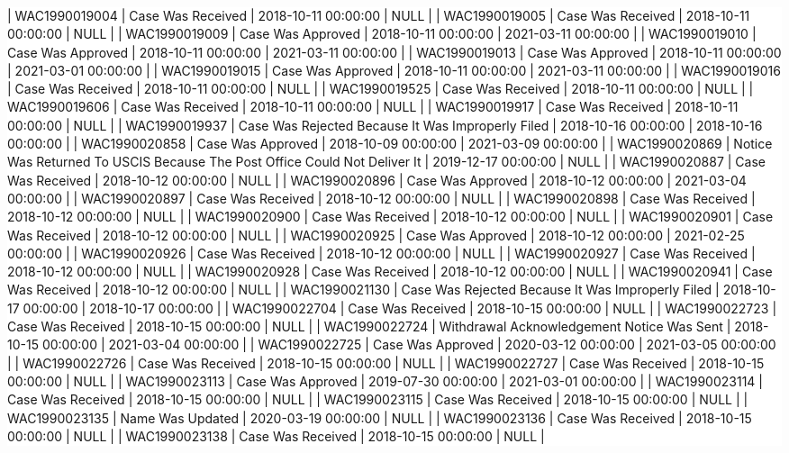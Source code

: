 | WAC1990019004 | Case Was Received | 2018-10-11 00:00:00 | NULL |
| WAC1990019005 | Case Was Received | 2018-10-11 00:00:00 | NULL |
| WAC1990019009 | Case Was Approved | 2018-10-11 00:00:00 | 2021-03-11 00:00:00 |
| WAC1990019010 | Case Was Approved | 2018-10-11 00:00:00 | 2021-03-11 00:00:00 |
| WAC1990019013 | Case Was Approved | 2018-10-11 00:00:00 | 2021-03-01 00:00:00 |
| WAC1990019015 | Case Was Approved | 2018-10-11 00:00:00 | 2021-03-11 00:00:00 |
| WAC1990019016 | Case Was Received | 2018-10-11 00:00:00 | NULL |
| WAC1990019525 | Case Was Received | 2018-10-11 00:00:00 | NULL |
| WAC1990019606 | Case Was Received | 2018-10-11 00:00:00 | NULL |
| WAC1990019917 | Case Was Received | 2018-10-11 00:00:00 | NULL |
| WAC1990019937 | Case Was Rejected Because It Was Improperly Filed | 2018-10-16 00:00:00 | 2018-10-16 00:00:00 |
| WAC1990020858 | Case Was Approved | 2018-10-09 00:00:00 | 2021-03-09 00:00:00 |
| WAC1990020869 | Notice Was Returned To USCIS Because The Post Office Could Not Deliver It | 2019-12-17 00:00:00 | NULL |
| WAC1990020887 | Case Was Received | 2018-10-12 00:00:00 | NULL |
| WAC1990020896 | Case Was Approved | 2018-10-12 00:00:00 | 2021-03-04 00:00:00 |
| WAC1990020897 | Case Was Received | 2018-10-12 00:00:00 | NULL |
| WAC1990020898 | Case Was Received | 2018-10-12 00:00:00 | NULL |
| WAC1990020900 | Case Was Received | 2018-10-12 00:00:00 | NULL |
| WAC1990020901 | Case Was Received | 2018-10-12 00:00:00 | NULL |
| WAC1990020925 | Case Was Approved | 2018-10-12 00:00:00 | 2021-02-25 00:00:00 |
| WAC1990020926 | Case Was Received | 2018-10-12 00:00:00 | NULL |
| WAC1990020927 | Case Was Received | 2018-10-12 00:00:00 | NULL |
| WAC1990020928 | Case Was Received | 2018-10-12 00:00:00 | NULL |
| WAC1990020941 | Case Was Received | 2018-10-12 00:00:00 | NULL |
| WAC1990021130 | Case Was Rejected Because It Was Improperly Filed | 2018-10-17 00:00:00 | 2018-10-17 00:00:00 |
| WAC1990022704 | Case Was Received | 2018-10-15 00:00:00 | NULL |
| WAC1990022723 | Case Was Received | 2018-10-15 00:00:00 | NULL |
| WAC1990022724 | Withdrawal Acknowledgement Notice Was Sent | 2018-10-15 00:00:00 | 2021-03-04 00:00:00 |
| WAC1990022725 | Case Was Approved | 2020-03-12 00:00:00 | 2021-03-05 00:00:00 |
| WAC1990022726 | Case Was Received | 2018-10-15 00:00:00 | NULL |
| WAC1990022727 | Case Was Received | 2018-10-15 00:00:00 | NULL |
| WAC1990023113 | Case Was Approved | 2019-07-30 00:00:00 | 2021-03-01 00:00:00 |
| WAC1990023114 | Case Was Received | 2018-10-15 00:00:00 | NULL |
| WAC1990023115 | Case Was Received | 2018-10-15 00:00:00 | NULL |
| WAC1990023135 | Name Was Updated | 2020-03-19 00:00:00 | NULL |
| WAC1990023136 | Case Was Received | 2018-10-15 00:00:00 | NULL |
| WAC1990023138 | Case Was Received | 2018-10-15 00:00:00 | NULL |